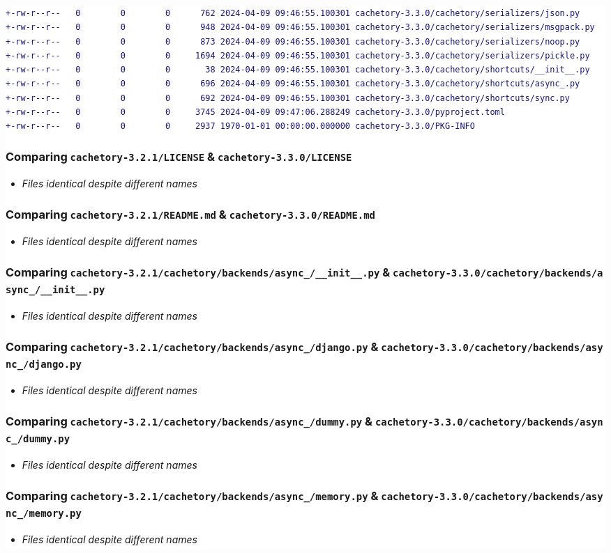 ```diff
+-rw-r--r--   0        0        0      762 2024-04-09 09:46:55.100301 cachetory-3.3.0/cachetory/serializers/json.py
+-rw-r--r--   0        0        0      948 2024-04-09 09:46:55.100301 cachetory-3.3.0/cachetory/serializers/msgpack.py
+-rw-r--r--   0        0        0      873 2024-04-09 09:46:55.100301 cachetory-3.3.0/cachetory/serializers/noop.py
+-rw-r--r--   0        0        0     1694 2024-04-09 09:46:55.100301 cachetory-3.3.0/cachetory/serializers/pickle.py
+-rw-r--r--   0        0        0       38 2024-04-09 09:46:55.100301 cachetory-3.3.0/cachetory/shortcuts/__init__.py
+-rw-r--r--   0        0        0      696 2024-04-09 09:46:55.100301 cachetory-3.3.0/cachetory/shortcuts/async_.py
+-rw-r--r--   0        0        0      692 2024-04-09 09:46:55.100301 cachetory-3.3.0/cachetory/shortcuts/sync.py
+-rw-r--r--   0        0        0     3745 2024-04-09 09:47:06.288249 cachetory-3.3.0/pyproject.toml
+-rw-r--r--   0        0        0     2937 1970-01-01 00:00:00.000000 cachetory-3.3.0/PKG-INFO
```

### Comparing `cachetory-3.2.1/LICENSE` & `cachetory-3.3.0/LICENSE`

 * *Files identical despite different names*

### Comparing `cachetory-3.2.1/README.md` & `cachetory-3.3.0/README.md`

 * *Files identical despite different names*

### Comparing `cachetory-3.2.1/cachetory/backends/async_/__init__.py` & `cachetory-3.3.0/cachetory/backends/async_/__init__.py`

 * *Files identical despite different names*

### Comparing `cachetory-3.2.1/cachetory/backends/async_/django.py` & `cachetory-3.3.0/cachetory/backends/async_/django.py`

 * *Files identical despite different names*

### Comparing `cachetory-3.2.1/cachetory/backends/async_/dummy.py` & `cachetory-3.3.0/cachetory/backends/async_/dummy.py`

 * *Files identical despite different names*

### Comparing `cachetory-3.2.1/cachetory/backends/async_/memory.py` & `cachetory-3.3.0/cachetory/backends/async_/memory.py`

 * *Files identical despite different names*
